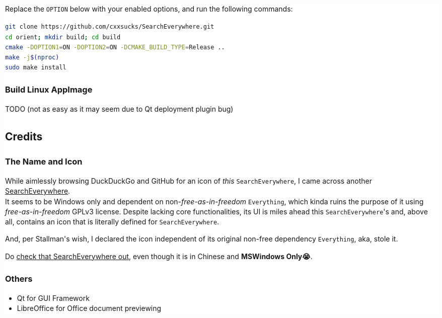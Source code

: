 Replace the `OPTION` below with your enabled options, and run the
following commands:

```sh
git clone https://github.com/cxxsucks/SearchEverywhere.git
cd orient; mkdir build; cd build
cmake -DOPTION1=ON -DOPTION2=ON -DCMAKE_BUILD_TYPE=Release ..
make -j$(nproc)
sudo make install
```

### Build Linux AppImage

TODO (not as easy as it may seem due to Qt deployment plugin bug)

## Credits

### The Name and Icon

While aimlessly browsing DuckDuckGo and GitHub for an icon of *this*
`SearchEverywhere`, I came across another
[SearchEverywhere](https://github.com/Jycjmf/SearchEverywhere).  
It seems to be Windows only and dependent on non-*free-as-in-freedom*
`Everything`, which kinda ruins the purpose of it using *free-as-in-freedom*
GPLv3 license. Despite lacking core functionalities, its UI is miles ahead
this `SearchEverywhere`'s and, above all, contains an icon that
is literally defined for `SearchEverywhere`.

And, per Stallman's wish, I declared the icon independent of its original
non-free dependency `Everything`, aka, stole it.  

Do [check that SearchEverywhere out](https://github.com/Jycjmf/SearchEverywhere),
even though it is in Chinese and **MSWindows Only😭**.

### Others

- Qt for GUI Framework
- LibreOffice for Office document previewing
